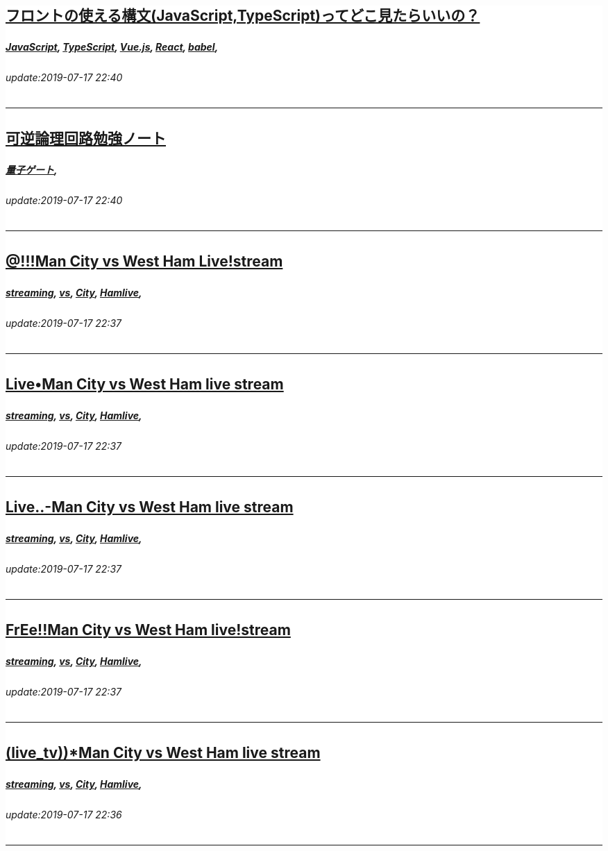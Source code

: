 ## [フロントの使える構文(JavaScript,TypeScript)ってどこ見たらいいの？](https://qiita.com/yakisuzu/items/5ff2c813798d2680321a)
##### [JavaScript](https://qiita.com/tags/JavaScript), [TypeScript](https://qiita.com/tags/TypeScript), [Vue.js](https://qiita.com/tags/Vue.js), [React](https://qiita.com/tags/React), [babel](https://qiita.com/tags/babel), 
###### update:2019-07-17 22:40
---
## [可逆論理回路勉強ノート](https://qiita.com/tadashi9e/items/efd9ddd9e02e80e55c7b)
##### [量子ゲート](https://qiita.com/tags/量子ゲート), 
###### update:2019-07-17 22:40
---
## [@!!!Man City vs West Ham Live!stream](https://qiita.com/City-vs-WestHamUnitedlive_2k/items/61fb846d02113f8b37fb)
##### [streaming](https://qiita.com/tags/streaming), [vs](https://qiita.com/tags/vs), [City](https://qiita.com/tags/City), [Hamlive](https://qiita.com/tags/Hamlive), 
###### update:2019-07-17 22:37
---
## [Live•Man City vs West Ham live stream](https://qiita.com/City-vs-WestHamUnitedlive_2k/items/eb703b44b69bdbdb09ae)
##### [streaming](https://qiita.com/tags/streaming), [vs](https://qiita.com/tags/vs), [City](https://qiita.com/tags/City), [Hamlive](https://qiita.com/tags/Hamlive), 
###### update:2019-07-17 22:37
---
## [Live..-Man City vs West Ham live stream](https://qiita.com/City-vs-WestHamUnitedlive_2k/items/407f4f8222f9a43d921f)
##### [streaming](https://qiita.com/tags/streaming), [vs](https://qiita.com/tags/vs), [City](https://qiita.com/tags/City), [Hamlive](https://qiita.com/tags/Hamlive), 
###### update:2019-07-17 22:37
---
## [FrEe!!Man City vs West Ham live!stream](https://qiita.com/City-vs-WestHamUnitedlive_2k/items/67e4bed86b78be614aeb)
##### [streaming](https://qiita.com/tags/streaming), [vs](https://qiita.com/tags/vs), [City](https://qiita.com/tags/City), [Hamlive](https://qiita.com/tags/Hamlive), 
###### update:2019-07-17 22:37
---
## [(live_tv))*Man City vs West Ham live stream](https://qiita.com/City-vs-WestHamUnitedlive_2k/items/7f649958f3443932c07b)
##### [streaming](https://qiita.com/tags/streaming), [vs](https://qiita.com/tags/vs), [City](https://qiita.com/tags/City), [Hamlive](https://qiita.com/tags/Hamlive), 
###### update:2019-07-17 22:36
---